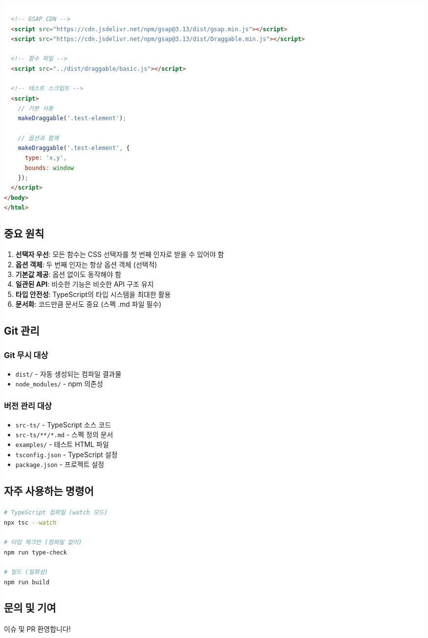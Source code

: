 ```html

  <!-- GSAP CDN -->
  <script src="https://cdn.jsdelivr.net/npm/gsap@3.13/dist/gsap.min.js"></script>
  <script src="https://cdn.jsdelivr.net/npm/gsap@3.13/dist/Draggable.min.js"></script>

  <!-- 함수 파일 -->
  <script src="../dist/draggable/basic.js"></script>

  <!-- 테스트 스크립트 -->
  <script>
    // 기본 사용
    makeDraggable('.test-element');

    // 옵션과 함께
    makeDraggable('.test-element', {
      type: 'x,y',
      bounds: window
    });
  </script>
</body>
</html>
```

## 중요 원칙

1. **선택자 우선**: 모든 함수는 CSS 선택자를 첫 번째 인자로 받을 수 있어야 함
2. **옵션 객체**: 두 번째 인자는 항상 옵션 객체 (선택적)
3. **기본값 제공**: 옵션 없이도 동작해야 함
4. **일관된 API**: 비슷한 기능은 비슷한 API 구조 유지
5. **타입 안전성**: TypeScript의 타입 시스템을 최대한 활용
6. **문서화**: 코드만큼 문서도 중요 (스펙 .md 파일 필수)

## Git 관리

### Git 무시 대상
- `dist/` - 자동 생성되는 컴파일 결과물
- `node_modules/` - npm 의존성

### 버전 관리 대상
- `src-ts/` - TypeScript 소스 코드
- `src-ts/**/*.md` - 스펙 정의 문서
- `examples/` - 테스트 HTML 파일
- `tsconfig.json` - TypeScript 설정
- `package.json` - 프로젝트 설정

## 자주 사용하는 명령어

```bash
# TypeScript 컴파일 (watch 모드)
npx tsc --watch

# 타입 체크만 (컴파일 없이)
npm run type-check

# 빌드 (일회성)
npm run build
```

## 문의 및 기여

이슈 및 PR 환영합니다!
